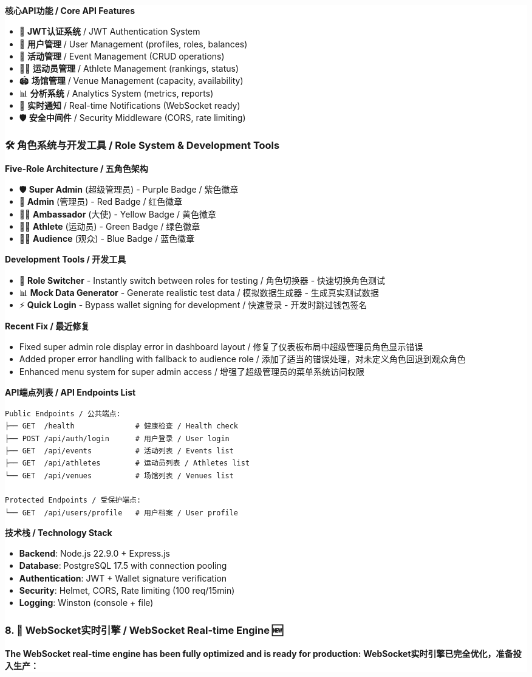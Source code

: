 **核心API功能 / Core API Features**
- 🔐 **JWT认证系统** / JWT Authentication System
- 👥 **用户管理** / User Management (profiles, roles, balances)
- 🎯 **活动管理** / Event Management (CRUD operations)
- 🏃‍♂️ **运动员管理** / Athlete Management (rankings, status)
- 🏟️ **场馆管理** / Venue Management (capacity, availability)
- 📊 **分析系统** / Analytics System (metrics, reports)
- 🔔 **实时通知** / Real-time Notifications (WebSocket ready)
- 🛡️ **安全中间件** / Security Middleware (CORS, rate limiting)

### 🛠️ 角色系统与开发工具 / Role System & Development Tools

**Five-Role Architecture / 五角色架构**
- 🛡️ **Super Admin** (超级管理员) - Purple Badge / 紫色徽章
- 🔧 **Admin** (管理员) - Red Badge / 红色徽章
- 🧑‍💼 **Ambassador** (大使) - Yellow Badge / 黄色徽章
- 🏃‍♂️ **Athlete** (运动员) - Green Badge / 绿色徽章
- 🙋‍♂️ **Audience** (观众) - Blue Badge / 蓝色徽章

**Development Tools / 开发工具**
- 🔄 **Role Switcher** - Instantly switch between roles for testing / 角色切换器 - 快速切换角色测试
- 📊 **Mock Data Generator** - Generate realistic test data / 模拟数据生成器 - 生成真实测试数据
- ⚡ **Quick Login** - Bypass wallet signing for development / 快速登录 - 开发时跳过钱包签名

**Recent Fix / 最近修复**
- Fixed super admin role display error in dashboard layout / 修复了仪表板布局中超级管理员角色显示错误
- Added proper error handling with fallback to audience role / 添加了适当的错误处理，对未定义角色回退到观众角色
- Enhanced menu system for super admin access / 增强了超级管理员的菜单系统访问权限

**API端点列表 / API Endpoints List**
```
Public Endpoints / 公共端点:
├── GET  /health              # 健康检查 / Health check
├── POST /api/auth/login      # 用户登录 / User login
├── GET  /api/events          # 活动列表 / Events list
├── GET  /api/athletes        # 运动员列表 / Athletes list
└── GET  /api/venues          # 场馆列表 / Venues list

Protected Endpoints / 受保护端点:
└── GET  /api/users/profile   # 用户档案 / User profile
```

**技术栈 / Technology Stack**
- **Backend**: Node.js 22.9.0 + Express.js
- **Database**: PostgreSQL 17.5 with connection pooling
- **Authentication**: JWT + Wallet signature verification
- **Security**: Helmet, CORS, Rate limiting (100 req/15min)
- **Logging**: Winston (console + file)

### 8. 🔄 WebSocket实时引擎 / WebSocket Real-time Engine 🆕

**The WebSocket real-time engine has been fully optimized and is ready for production:**
**WebSocket实时引擎已完全优化，准备投入生产：**
